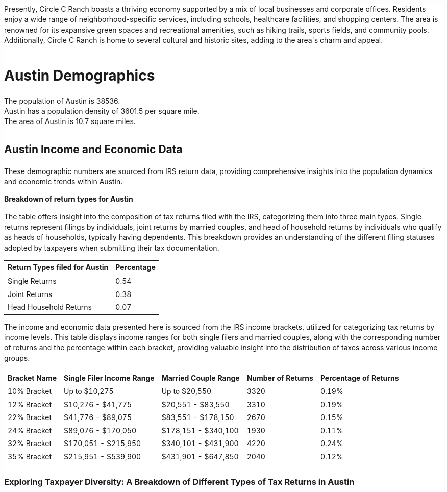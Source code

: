 Presently, Circle C Ranch boasts a thriving economy supported by a mix of local businesses and corporate offices. Residents enjoy a wide range of neighborhood-specific services, including schools, healthcare facilities, and shopping centers. The area is renowned for its expansive green spaces and recreational amenities, such as hiking trails, sports fields, and community pools. Additionally, Circle C Ranch is home to several cultural and historic sites, adding to the area's charm and appeal.

# Austin Demographics

The population of Austin is 38536.  
Austin has a population density of 3601.5 per square mile.  
The area of Austin is 10.7 square miles.  

## Austin Income and Economic Data

These demographic numbers are sourced from IRS return data, providing comprehensive insights into the population dynamics and economic trends within Austin.

**Breakdown of return types for Austin**

The table offers insight into the composition of tax returns filed with the IRS, categorizing them into three main types. Single returns represent filings by individuals, joint returns by married couples, and head of household returns by individuals who qualify as heads of households, typically having dependents. This breakdown provides an understanding of the different filing statuses adopted by taxpayers when submitting their tax documentation.

| Return Types filed for Austin                              | Percentage          |
|----------------------------------------------------------|---------------------|
| Single Returns                                            | 0.54 |
| Joint Returns                                             | 0.38 |
| Head Household Returns                                    | 0.07 |

The income and economic data presented here is sourced from the IRS income brackets, utilized for categorizing tax returns by income levels. This table displays income ranges for both single filers and married couples, along with the corresponding number of returns and the percentage within each bracket, providing valuable insight into the distribution of taxes across various income groups.

| Bracket Name       | Single Filer Income Range | Married Couple Range | Number of Returns | Percentage of Returns |
|--------------------|----------------------------|----------------------|-------------------|-----------------------|
| 10% Bracket        | Up to $10,275              | Up to $20,550        | 3320 | 0.19% |
| 12% Bracket        | $10,276 - $41,775          | $20,551 - $83,550    | 3310 | 0.19% |
| 22% Bracket        | $41,776 - $89,075          | $83,551 - $178,150   | 2670 | 0.15% |
| 24% Bracket        | $89,076 - $170,050         | $178,151 - $340,100  | 1930 | 0.11% |
| 32% Bracket        | $170,051 - $215,950        | $340,101 - $431,900  | 4220 | 0.24% |
| 35% Bracket        | $215,951 - $539,900        | $431,901 - $647,850  | 2040 | 0.12% |

### Exploring Taxpayer Diversity: A Breakdown of Different Types of Tax Returns in Austin
